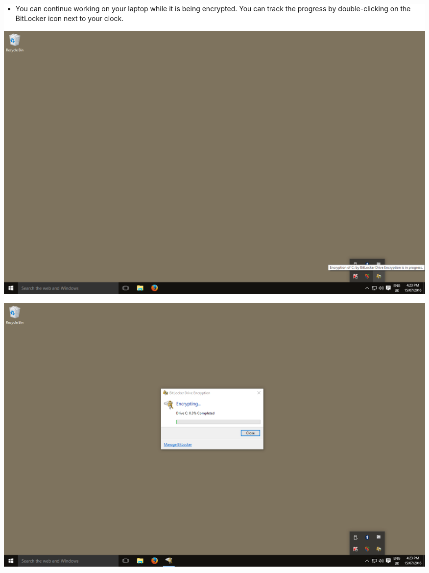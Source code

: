 * You can continue working on your laptop while it is being encrypted. You can track the progress by double-clicking on the BitLocker icon next to your clock.

![](run-bitlocker-18.png?lightbox=1024&cropResize=600,600)

![](run-bitlocker-19.png?lightbox=1024&cropResize=600,600)

